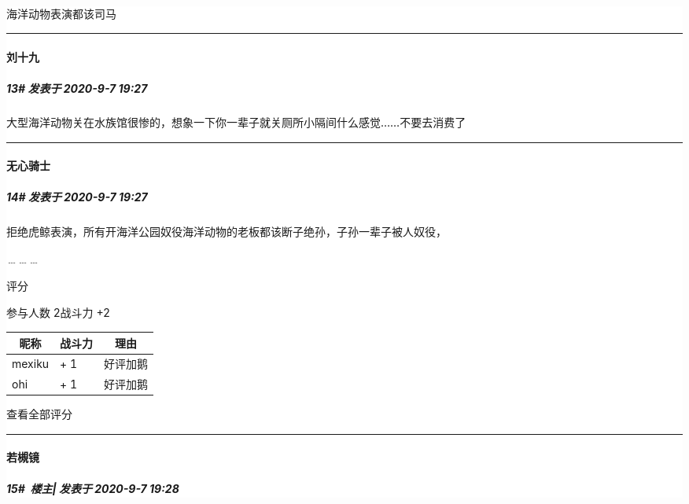 


海洋动物表演都该司马







*****

####  刘十九  
##### 13#       发表于 2020-9-7 19:27




大型海洋动物关在水族馆很惨的，想象一下你一辈子就关厕所小隔间什么感觉……不要去消费了







*****

####  无心骑士  
##### 14#       发表于 2020-9-7 19:27




拒绝虎鲸表演，所有开海洋公园奴役海洋动物的老板都该断子绝孙，子孙一辈子被人奴役，



﹍﹍﹍

评分





 参与人数 2战斗力 +2

|昵称|战斗力|理由|
|----|---|---|
| mexiku| + 1|好评加鹅|
| ohi| + 1|好评加鹅|



查看全部评分






*****

####  若槻镜  
##### 15#         楼主| 发表于 2020-9-7 19:28

